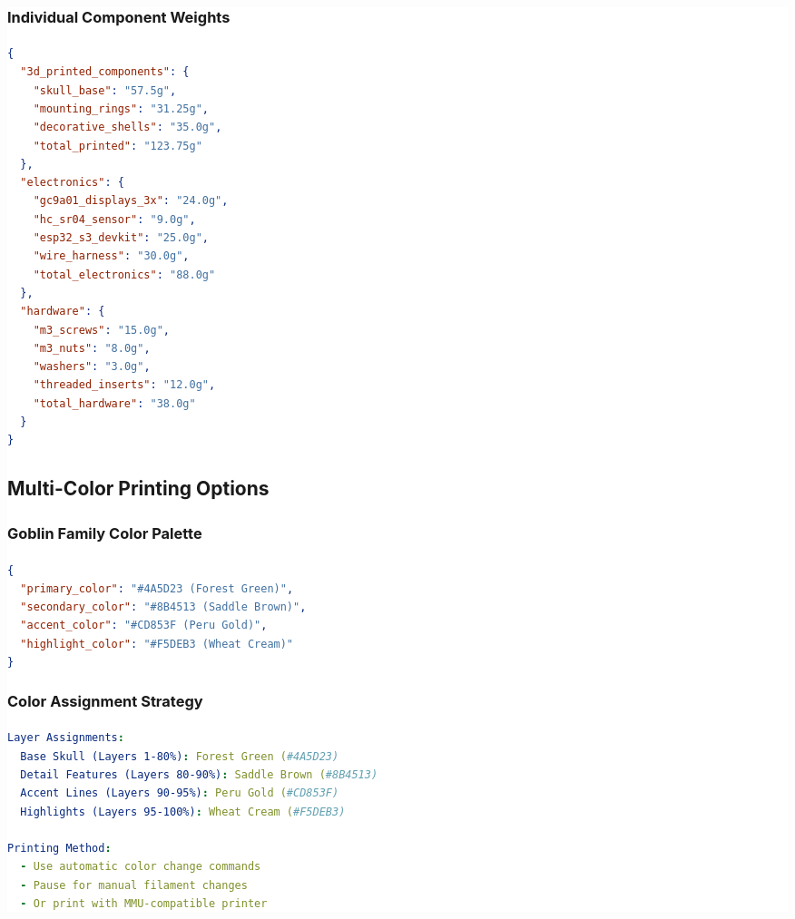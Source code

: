 ### Individual Component Weights
```json
{
  "3d_printed_components": {
    "skull_base": "57.5g",
    "mounting_rings": "31.25g", 
    "decorative_shells": "35.0g",
    "total_printed": "123.75g"
  },
  "electronics": {
    "gc9a01_displays_3x": "24.0g",
    "hc_sr04_sensor": "9.0g", 
    "esp32_s3_devkit": "25.0g",
    "wire_harness": "30.0g",
    "total_electronics": "88.0g"
  },
  "hardware": {
    "m3_screws": "15.0g",
    "m3_nuts": "8.0g",
    "washers": "3.0g", 
    "threaded_inserts": "12.0g",
    "total_hardware": "38.0g"
  }
}
```

## Multi-Color Printing Options

### Goblin Family Color Palette
```json
{
  "primary_color": "#4A5D23 (Forest Green)",
  "secondary_color": "#8B4513 (Saddle Brown)", 
  "accent_color": "#CD853F (Peru Gold)",
  "highlight_color": "#F5DEB3 (Wheat Cream)"
}
```

### Color Assignment Strategy
```yaml
Layer Assignments:
  Base Skull (Layers 1-80%): Forest Green (#4A5D23)
  Detail Features (Layers 80-90%): Saddle Brown (#8B4513)  
  Accent Lines (Layers 90-95%): Peru Gold (#CD853F)
  Highlights (Layers 95-100%): Wheat Cream (#F5DEB3)

Printing Method:
  - Use automatic color change commands
  - Pause for manual filament changes
  - Or print with MMU-compatible printer
```

